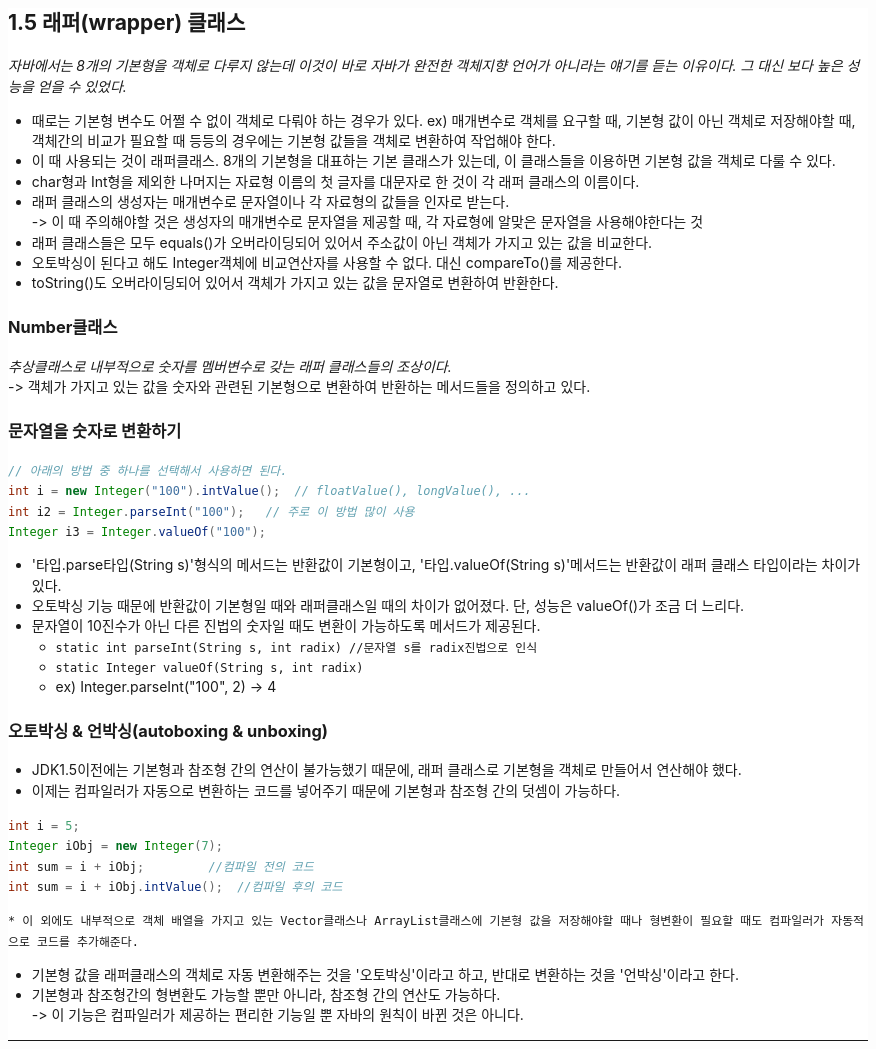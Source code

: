 ## 1.5 래퍼(wrapper) 클래스

_자바에서는 8개의 기본형을 객체로 다루지 않는데 이것이 바로 자바가 완전한 객체지향 언어가 아니라는 얘기를 듣는 이유이다. 그 대신 보다 높은 성능을 얻을 수 있었다._

- 때로는 기본형 변수도 어쩔 수 없이 객체로 다뤄야 하는 경우가 있다.
  ex) 매개변수로 객체를 요구할 때, 기본형 값이 아닌 객체로 저장해야할 때, 객체간의 비교가 필요할 때 등등의 경우에는 기본형 값들을 객체로 변환하여 작업해야 한다.
- 이 때 사용되는 것이 래퍼클래스. 8개의 기본형을 대표하는 기본 클래스가 있는데, 이 클래스들을 이용하면 기본형 값을 객체로 다룰 수 있다.
- char형과 Int형을 제외한 나머지는 자료형 이름의 첫 글자를 대문자로 한 것이 각 래퍼 클래스의 이름이다.
- 래퍼 클래스의 생성자는 매개변수로 문자열이나 각 자료형의 값들을 인자로 받는다.  
  -> 이 때 주의해야할 것은 생성자의 매개변수로 문자열을 제공할 때, 각 자료형에 알맞은 문자열을 사용해야한다는 것
- 래퍼 클래스들은 모두 equals()가 오버라이딩되어 있어서 주소값이 아닌 객체가 가지고 있는 값을 비교한다.
- 오토박싱이 된다고 해도 Integer객체에 비교연산자를 사용할 수 없다. 대신 compareTo()를 제공한다.
- toString()도 오버라이딩되어 있어서 객체가 가지고 있는 값을 문자열로 변환하여 반환한다.

### Number클래스

_추상클래스로 내부적으로 숫자를 멤버변수로 갖는 래퍼 클래스들의 조상이다._  
-> 객체가 가지고 있는 값을 숫자와 관련된 기본형으로 변환하여 반환하는 메서드들을 정의하고 있다.

### 문자열을 숫자로 변환하기

```java
// 아래의 방법 중 하나를 선택해서 사용하면 된다.
int i = new Integer("100").intValue();	// floatValue(), longValue(), ...
int i2 = Integer.parseInt("100");	// 주로 이 방법 많이 사용
Integer i3 = Integer.valueOf("100");
```

- '타입.parse타입(String s)'형식의 메서드는 반환값이 기본형이고, '타입.valueOf(String s)'메서드는 반환값이 래퍼 클래스 타입이라는 차이가 있다.
- 오토박싱 기능 때문에 반환값이 기본형일 때와 래퍼클래스일 때의 차이가 없어졌다. 단, 성능은 valueOf()가 조금 더 느리다.
- 문자열이 10진수가 아닌 다른 진법의 숫자일 때도 변환이 가능하도록 메서드가 제공된다.
  - `static int parseInt(String s, int radix) //문자열 s를 radix진법으로 인식`
  - `static Integer valueOf(String s, int radix)`
  - ex) Integer.parseInt("100", 2) -> 4

### 오토박싱 & 언박싱(autoboxing & unboxing)

- JDK1.5이전에는 기본형과 참조형 간의 연산이 불가능했기 때문에, 래퍼 클래스로 기본형을 객체로 만들어서 연산해야 했다.
- 이제는 컴파일러가 자동으로 변환하는 코드를 넣어주기 때문에 기본형과 참조형 간의 덧셈이 가능하다.

```java
int i = 5;
Integer iObj = new Integer(7);
int sum = i + iObj;	        //컴파일 전의 코드
int sum = i + iObj.intValue();	//컴파일 후의 코드
```

    * 이 외에도 내부적으로 객체 배열을 가지고 있는 Vector클래스나 ArrayList클래스에 기본형 값을 저장해야할 때나 형변환이 필요할 때도 컴파일러가 자동적으로 코드를 추가해준다.

- 기본형 값을 래퍼클래스의 객체로 자동 변환해주는 것을 '오토박싱'이라고 하고, 반대로 변환하는 것을 '언박싱'이라고 한다.
- 기본형과 참조형간의 형변환도 가능할 뿐만 아니라, 참조형 간의 연산도 가능하다.  
  -> 이 기능은 컴파일러가 제공하는 편리한 기능일 뿐 자바의 원칙이 바뀐 것은 아니다.

---
